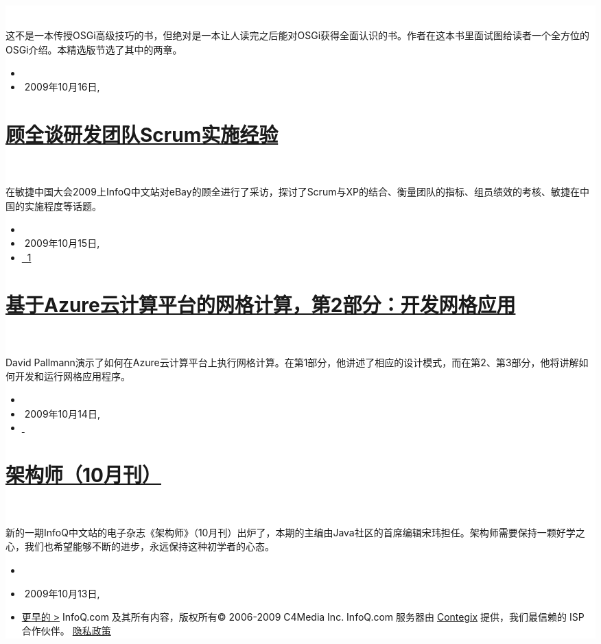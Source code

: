 [![]()](http://www.infoq.com/cn/minibooks/osgi-best-practice)

这不是一本传授OSGi高级技巧的书，但绝对是一本让人读完之后能对OSGi获得全面认识的书。作者在这本书里面试图给读者一个全方位的OSGi介绍。本精选版节选了其中的两章。

*
*  2009年10月16日,

# [顾全谈研发团队Scrum实施经验](http://www.infoq.com/cn/interviews/agilechina2009-guquan)

[![]()](http://www.infoq.com/cn/interviews/agilechina2009-guquan)

在敏捷中国大会2009上InfoQ中文站对eBay的顾全进行了采访，探讨了Scrum与XP的结合、衡量团队的指标、组员绩效的考核、敏捷在中国的实施程度等话题。

*
*  2009年10月15日,
* [  1](http://www.infoq.com/cn/interviews/agilechina2009-guquan)
# [基于Azure云计算平台的网格计算，第2部分：开发网格应用](http://www.infoq.com/cn/articles/Grid-Azure-2-David-Pallmann)

[![]()](http://www.infoq.com/cn/articles/Grid-Azure-2-David-Pallmann)

David Pallmann演示了如何在Azure云计算平台上执行网格计算。在第1部分，他讲述了相应的设计模式，而在第2、第3部分，他将讲解如何开发和运行网格应用程序。

*
*  2009年10月14日,
* [ ](http://www.infoq.com/cn/articles/Grid-Azure-2-David-Pallmann)

# [架构师（10月刊）](http://www.infoq.com/cn/minibooks/architect-oct-09)

[![]()](http://www.infoq.com/cn/minibooks/architect-oct-09)

新的一期InfoQ中文站的电子杂志《架构师》（10月刊）出炉了，本期的主编由Java社区的首席编辑宋玮担任。架构师需要保持一颗好学之心，我们也希望能够不断的进步，永远保持这种初学者的心态。

*
*  2009年10月13日,

* [更早的 >](http://www.infoq.com/cn/news/2009/10/forrester-lean-business#)
InfoQ.com 及其所有内容，版权所有© 2006-2009 C4Media Inc. InfoQ.com 服务器由 [Contegix](http://www.contegix.com/) 提供，我们最信赖的 ISP 合作伙伴。 [隐私政策](http://www.infoq.com/cn/PrivacyPolicy.jsp)
